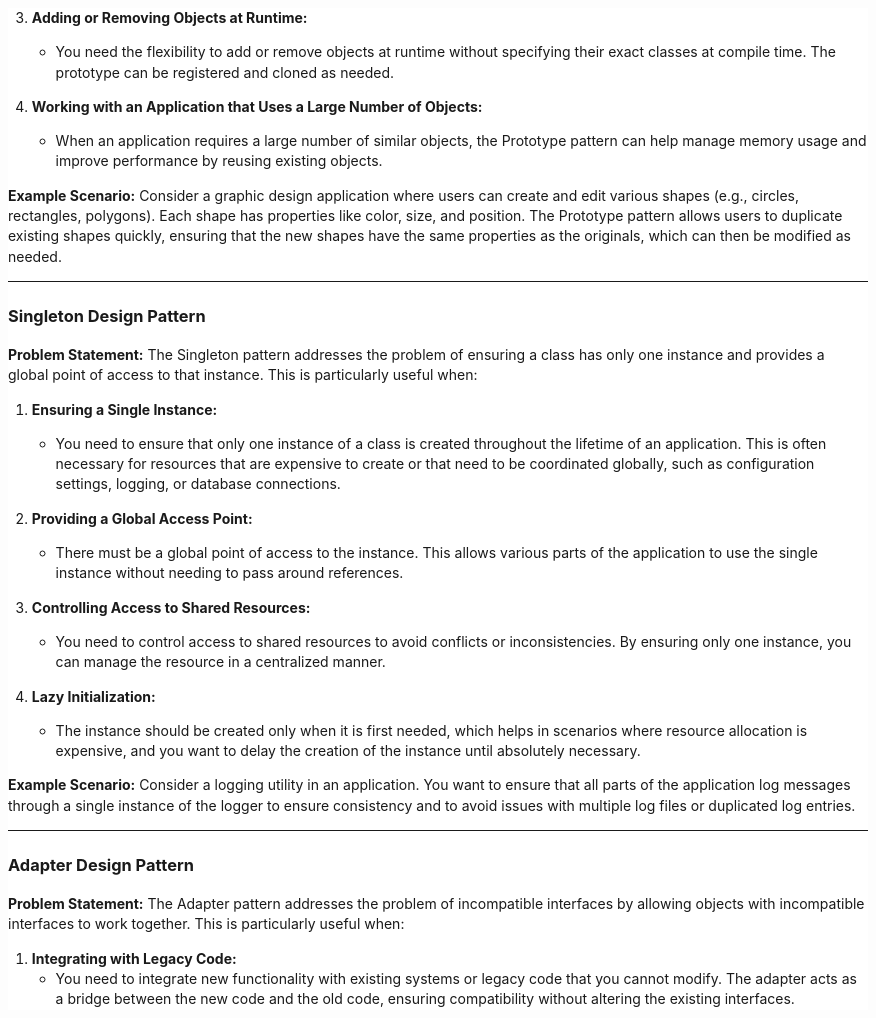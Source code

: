 3. **Adding or Removing Objects at Runtime:**
   - You need the flexibility to add or remove objects at runtime without specifying their exact classes at compile time. The prototype can be registered and cloned as needed.

4. **Working with an Application that Uses a Large Number of Objects:**
   - When an application requires a large number of similar objects, the Prototype pattern can help manage memory usage and improve performance by reusing existing objects.

**Example Scenario:**
Consider a graphic design application where users can create and edit various shapes (e.g., circles, rectangles, polygons). Each shape has properties like color, size, and position. The Prototype pattern allows users to duplicate existing shapes quickly, ensuring that the new shapes have the same properties as the originals, which can then be modified as needed.

---

### Singleton Design Pattern

**Problem Statement:**
The Singleton pattern addresses the problem of ensuring a class has only one instance and provides a global point of access to that instance. This is particularly useful when:

1. **Ensuring a Single Instance:**
   - You need to ensure that only one instance of a class is created throughout the lifetime of an application. This is often necessary for resources that are expensive to create or that need to be coordinated globally, such as configuration settings, logging, or database connections.

2. **Providing a Global Access Point:**
   - There must be a global point of access to the instance. This allows various parts of the application to use the single instance without needing to pass around references.

3. **Controlling Access to Shared Resources:**
   - You need to control access to shared resources to avoid conflicts or inconsistencies. By ensuring only one instance, you can manage the resource in a centralized manner.

4. **Lazy Initialization:**
   - The instance should be created only when it is first needed, which helps in scenarios where resource allocation is expensive, and you want to delay the creation of the instance until absolutely necessary.

**Example Scenario:**
Consider a logging utility in an application. You want to ensure that all parts of the application log messages through a single instance of the logger to ensure consistency and to avoid issues with multiple log files or duplicated log entries.

---

### Adapter Design Pattern

**Problem Statement:**
The Adapter pattern addresses the problem of incompatible interfaces by allowing objects with incompatible interfaces to work together. This is particularly useful when:

1. **Integrating with Legacy Code:**
   - You need to integrate new functionality with existing systems or legacy code that you cannot modify. The adapter acts as a bridge between the new code and the old code, ensuring compatibility without altering the existing interfaces.
